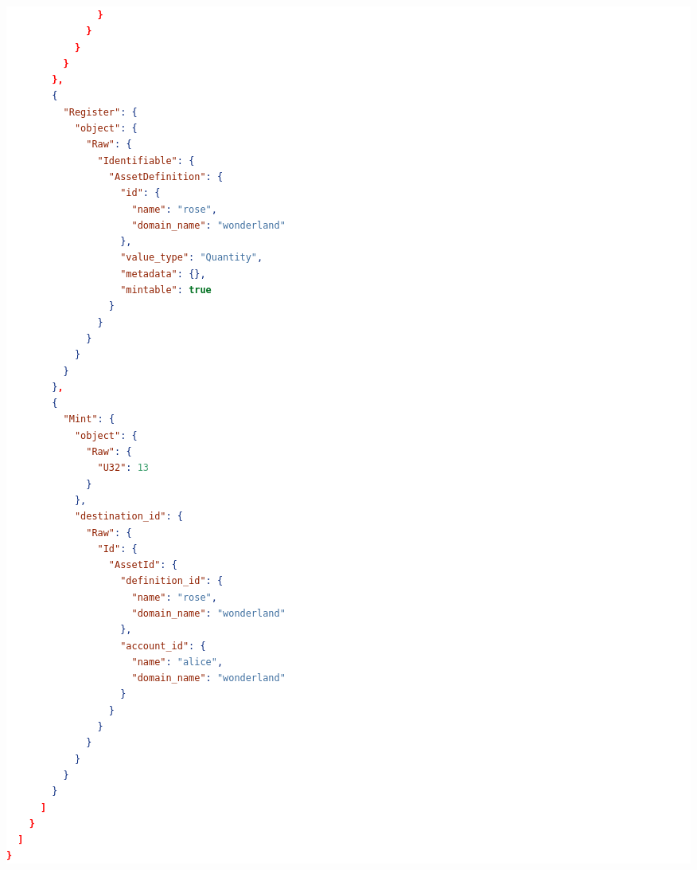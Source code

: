 ```json
                }
              }
            }
          }
        },
        {
          "Register": {
            "object": {
              "Raw": {
                "Identifiable": {
                  "AssetDefinition": {
                    "id": {
                      "name": "rose",
                      "domain_name": "wonderland"
                    },
                    "value_type": "Quantity",
                    "metadata": {},
                    "mintable": true
                  }
                }
              }
            }
          }
        },
        {
          "Mint": {
            "object": {
              "Raw": {
                "U32": 13
              }
            },
            "destination_id": {
              "Raw": {
                "Id": {
                  "AssetId": {
                    "definition_id": {
                      "name": "rose",
                      "domain_name": "wonderland"
                    },
                    "account_id": {
                      "name": "alice",
                      "domain_name": "wonderland"
                    }
                  }
                }
              }
            }
          }
        }
      ]
    }
  ]
}
```
